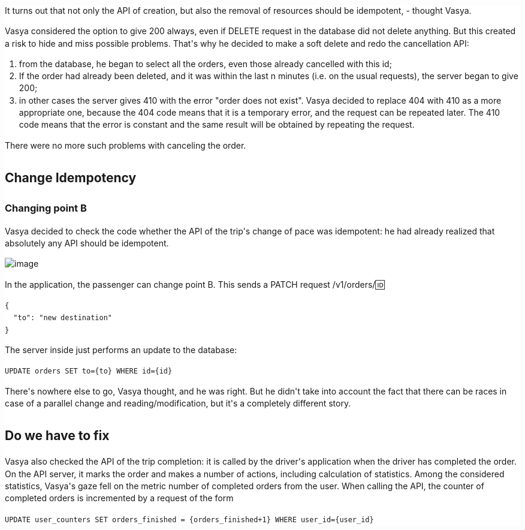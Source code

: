 It turns out that not only the API of creation, but also the removal of resources should be idempotent, - thought Vasya.

Vasya considered the option to give 200 always, even if DELETE request in the database did not delete anything. But this created a risk to hide and miss possible problems. That's why he decided to make a soft delete and redo the cancellation API:

1. from the database, he began to select all the orders, even those already cancelled with this id;
2. If the order had already been deleted, and it was within the last n minutes (i.e. on the usual requests), the server began to give 200;
3. in other cases the server gives 410 with the error "order does not exist". Vasya decided to replace 404 with 410 as a more appropriate one, because the 404 code means that it is a temporary error, and the request can be repeated later. The 410 code means that the error is constant and the same result will be obtained by repeating the request.

There were no more such problems with canceling the order.


## Change Idempotency

### Changing point B

Vasya decided to check the code whether the API of the trip's change of pace was idempotent: he had already realized that absolutely any API should be idempotent.


![image](https://habrastorage.org/webt/ht/ck/dz/htckdzeycyvb3naiipkajenpzn8.png)

In the application, the passenger can change point B. This sends a PATCH request /v1/orders/:id:

```
{
  "to": "new destination"
}
```

The server inside just performs an update to the database:


`UPDATE orders SET to={to} WHERE id={id}`

There's nowhere else to go, Vasya thought, and he was right. But he didn't take into account the fact that there can be races in case of a parallel change and reading/modification, but it's a completely different story.


## Do we have to fix

Vasya also checked the API of the trip completion: it is called by the driver's application when the driver has completed the order. On the API server, it marks the order and makes a number of actions, including calculation of statistics. Among the considered statistics, Vasya's gaze fell on the metric number of completed orders from the user. When calling the API, the counter of completed orders is incremented by a request of the form


`UPDATE user_counters SET orders_finished = {orders_finished+1} WHERE user_id={user_id}`
